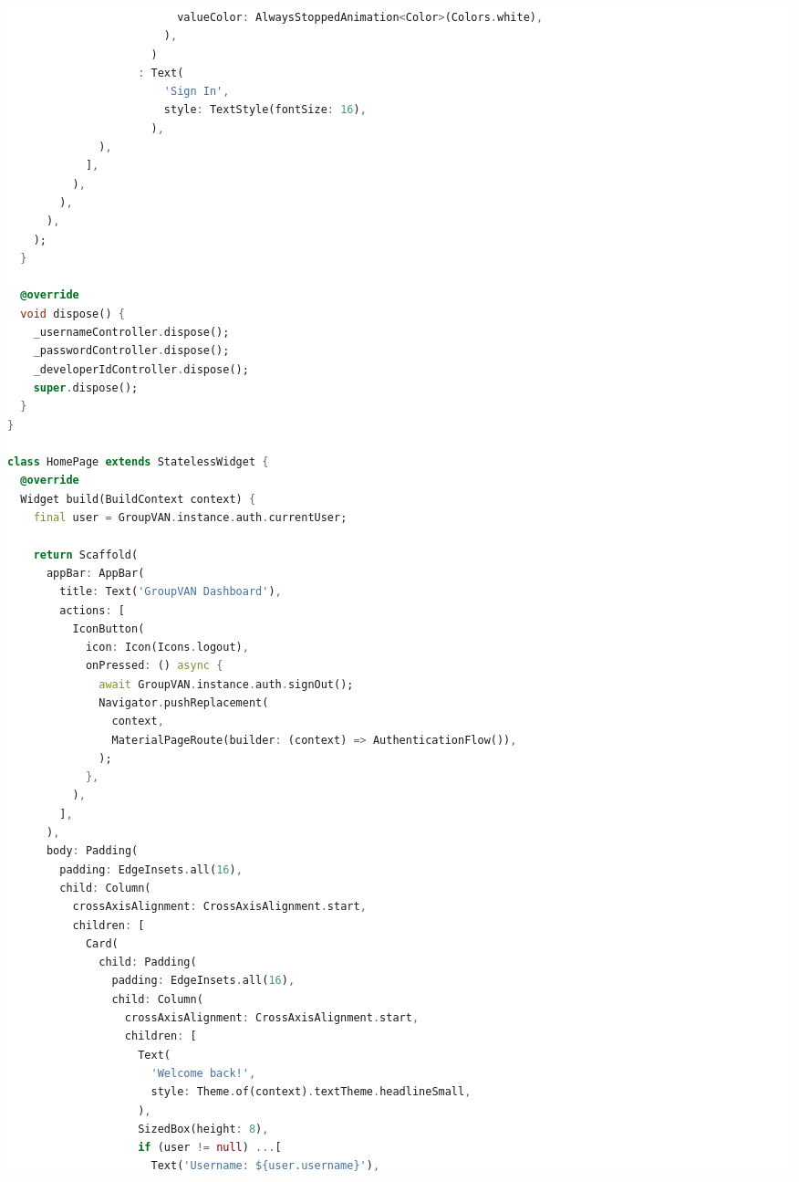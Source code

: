 ```dart
                          valueColor: AlwaysStoppedAnimation<Color>(Colors.white),
                        ),
                      )
                    : Text(
                        'Sign In',
                        style: TextStyle(fontSize: 16),
                      ),
              ),
            ],
          ),
        ),
      ),
    );
  }

  @override
  void dispose() {
    _usernameController.dispose();
    _passwordController.dispose();
    _developerIdController.dispose();
    super.dispose();
  }
}

class HomePage extends StatelessWidget {
  @override
  Widget build(BuildContext context) {
    final user = GroupVAN.instance.auth.currentUser;
    
    return Scaffold(
      appBar: AppBar(
        title: Text('GroupVAN Dashboard'),
        actions: [
          IconButton(
            icon: Icon(Icons.logout),
            onPressed: () async {
              await GroupVAN.instance.auth.signOut();
              Navigator.pushReplacement(
                context,
                MaterialPageRoute(builder: (context) => AuthenticationFlow()),
              );
            },
          ),
        ],
      ),
      body: Padding(
        padding: EdgeInsets.all(16),
        child: Column(
          crossAxisAlignment: CrossAxisAlignment.start,
          children: [
            Card(
              child: Padding(
                padding: EdgeInsets.all(16),
                child: Column(
                  crossAxisAlignment: CrossAxisAlignment.start,
                  children: [
                    Text(
                      'Welcome back!',
                      style: Theme.of(context).textTheme.headlineSmall,
                    ),
                    SizedBox(height: 8),
                    if (user != null) ...[
                      Text('Username: ${user.username}'),
```
